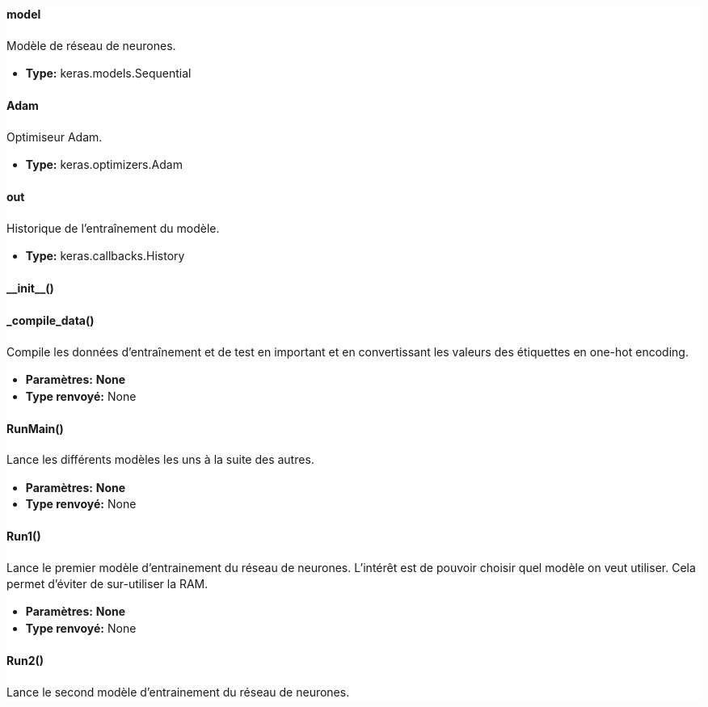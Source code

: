 #### model

Modèle de réseau de neurones.

* **Type:**
  keras.models.Sequential

#### Adam

Optimiseur Adam.

* **Type:**
  keras.optimizers.Adam

#### out

Historique de l’entraînement du modèle.

* **Type:**
  keras.callbacks.History

#### \_\_init_\_()

#### \_compile_data()

Compile les données d’entraînement et de test en important et en convertissant
les valeurs des étiquettes en one-hot encoding.

* **Paramètres:**
  **None**
* **Type renvoyé:**
  None

#### RunMain()

Lance les différents modèles les uns à la suite des autres.

* **Paramètres:**
  **None**
* **Type renvoyé:**
  None

#### Run1()

Lance le premier modèle d’entrainement du réseau de neurones.
L’intérêt est de pouvoir choisir quel modèle on veut utiliser. Cela permet d’éviter de sur-utiliser la RAM.

* **Paramètres:**
  **None**
* **Type renvoyé:**
  None

#### Run2()

Lance le second modèle d’entrainement du réseau de neurones.
